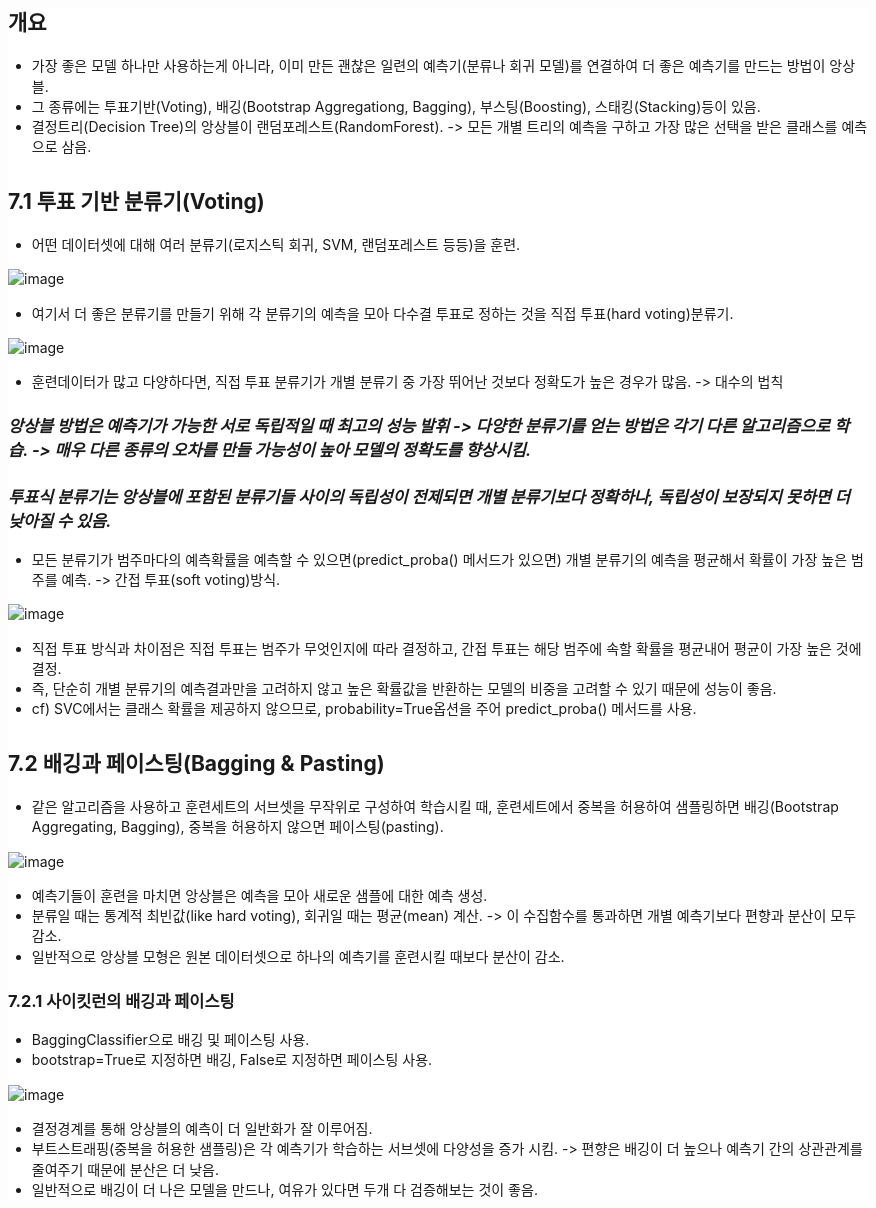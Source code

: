 ## 개요
- 가장 좋은 모델 하나만 사용하는게 아니라, 이미 만든 괜찮은 일련의 예측기(분류나 회귀 모델)를 연결하여 더 좋은 예측기를 만드는 방법이 앙상블.
- 그 종류에는 투표기반(Voting), 배깅(Bootstrap Aggregationg, Bagging), 부스팅(Boosting), 스태킹(Stacking)등이 있음.
- 결정트리(Decision Tree)의 앙상블이 랜덤포레스트(RandomForest). -> 모든 개별 트리의 예측을 구하고 가장 많은 선택을 받은 클래스를 예측으로 삼음. 

## 7.1 투표 기반 분류기(Voting)
- 어떤 데이터셋에 대해 여러 분류기(로지스틱 회귀, SVM, 랜덤포레스트 등등)을 훈련.

![image](https://user-images.githubusercontent.com/75361137/150737040-b3b27205-1d98-452e-b0fe-d55513d35a07.png)

- 여기서 더 좋은 분류기를 만들기 위해 각 분류기의 예측을 모아 다수결 투표로 정하는 것을 직접 투표(hard voting)분류기.

![image](https://user-images.githubusercontent.com/75361137/150737756-beb3dfd1-f3b1-4711-a864-3590234a167b.png)
- 훈련데이터가 많고 다양하다면, 직접 투표 분류기가 개별 분류기 중 가장 뛰어난 것보다 정확도가 높은 경우가 많음. -> 대수의 법칙

### *앙상블 방법은 예측기가 가능한 서로 독립적일 때 최고의 성능 발휘 -> 다양한 분류기를 얻는 방법은 각기 다른 알고리즘으로 학습. -> 매우 다른 종류의 오차를 만들 가능성이 높아 모델의 정확도를 향상시킴.*
### *투표식 분류기는 앙상블에 포함된 분류기들 사이의 독립성이 전제되면 개별 분류기보다 정확하나, 독립성이 보장되지 못하면 더 낮아질 수 있음.*

- 모든 분류기가 범주마다의 예측확률을 예측할 수 있으면(predict_proba() 메서드가 있으면) 개별 분류기의 예측을 평균해서 확률이 가장 높은 범주를 예측. -> 간접 투표(soft voting)방식.

![image](https://user-images.githubusercontent.com/75361137/150740784-8d98f2b5-4d27-4961-89d4-ac466793cce2.png)
- 직접 투표 방식과 차이점은 직접 투표는 범주가 무엇인지에 따라 결정하고, 간접 투표는 해당 범주에 속할 확률을 평균내어 평균이 가장 높은 것에 결정.
- 즉, 단순히 개별 분류기의 예측결과만을 고려하지 않고 높은 확률값을 반환하는 모델의 비중을 고려할 수 있기 때문에 성능이 좋음.
- cf) SVC에서는 클래스 확률을 제공하지 않으므로, probability=True옵션을 주어 predict_proba() 메서드를 사용.


## 7.2 배깅과 페이스팅(Bagging & Pasting)
- 같은 알고리즘을 사용하고 훈련세트의 서브셋을 무작위로 구성하여 학습시킬 때, 훈련세트에서 중복을 허용하여 샘플링하면 배깅(Bootstrap Aggregating, Bagging), 중복을 허용하지 않으면 페이스팅(pasting).

![image](https://user-images.githubusercontent.com/75361137/150742319-03ff07a4-9f1b-45c9-ac58-c047ccd8e476.png)
- 예측기들이 훈련을 마치면 앙상블은 예측을 모아 새로운 샘플에 대한 예측 생성.
- 분류일 때는 통계적 최빈값(like hard voting), 회귀일 때는 평균(mean) 계산. -> 이 수집함수를 통과하면 개별 예측기보다 편향과 분산이 모두 감소.
- 일반적으로 앙상블 모형은 원본 데이터셋으로 하나의 예측기를 훈련시킬 때보다 분산이 감소.

### 7.2.1 사이킷런의 배깅과 페이스팅
- BaggingClassifier으로 배깅 및 페이스팅 사용.
- bootstrap=True로 지정하면 배깅, False로 지정하면 페이스팅 사용.

![image](https://user-images.githubusercontent.com/75361137/150743101-ecae15e9-7bcb-4e63-9b79-a849fb13d1c7.png)
- 결정경계를 통해 앙상블의 예측이 더 일반화가 잘 이루어짐.
- 부트스트래핑(중복을 허용한 샘플링)은 각 예측기가 학습하는 서브셋에 다양성을 증가 시킴. -> 편향은 배깅이 더 높으나 예측기 간의 상관관계를 줄여주기 때문에 분산은 더 낮음.
- 일반적으로 배깅이 더 나은 모델을 만드나, 여유가 있다면 두개 다 검증해보는 것이 좋음.
